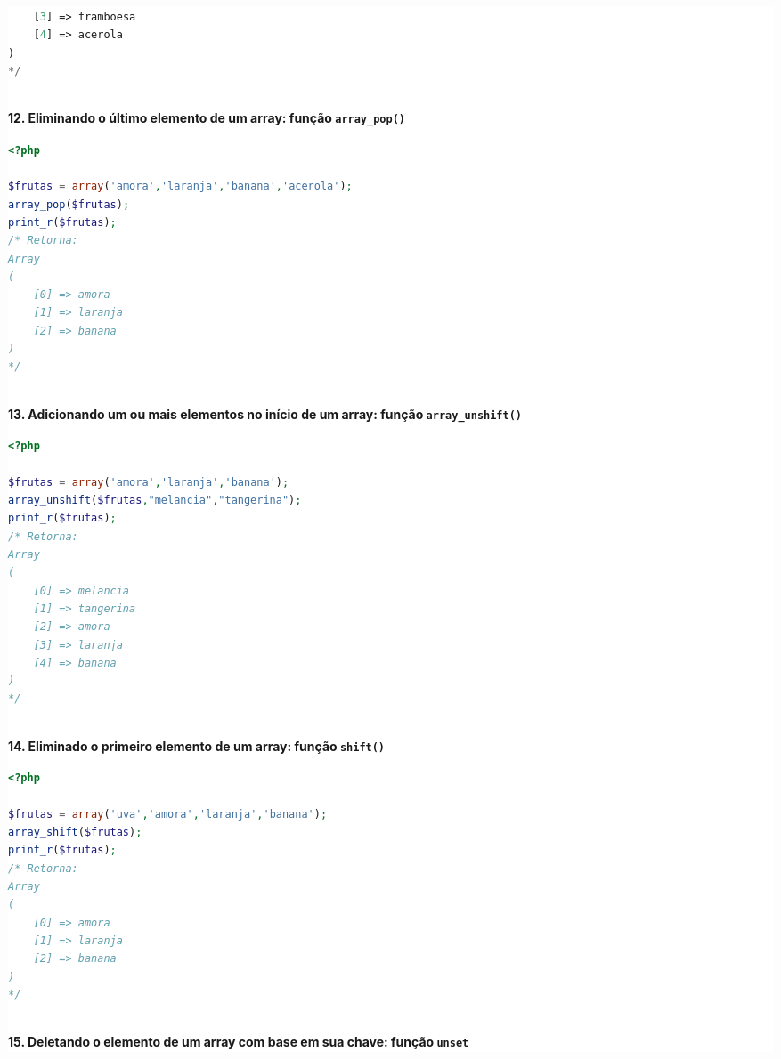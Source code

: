 ```php	 
    [3] => framboesa
    [4] => acerola
)
*/
```
&nbsp;
&nbsp;  
**12. Eliminando o último elemento de um array: função `array_pop()`**
```php	 
<?php 

$frutas = array('amora','laranja','banana','acerola');
array_pop($frutas);
print_r($frutas);
/* Retorna: 
Array
(
    [0] => amora
    [1] => laranja
    [2] => banana
)
*/
```
&nbsp;
&nbsp;  
**13. Adicionando um ou mais elementos no início de um array: função `array_unshift()`**
```php	 
<?php 

$frutas = array('amora','laranja','banana');
array_unshift($frutas,"melancia","tangerina");
print_r($frutas);
/* Retorna: 
Array
(
    [0] => melancia
    [1] => tangerina
    [2] => amora
    [3] => laranja
    [4] => banana
)
*/
```
&nbsp;
&nbsp;  
**14. Eliminado o primeiro elemento de um array: função `shift()`**
```php	 
<?php 

$frutas = array('uva','amora','laranja','banana');
array_shift($frutas);
print_r($frutas);
/* Retorna: 
Array
(
    [0] => amora
    [1] => laranja
    [2] => banana
)
*/
```
&nbsp;
&nbsp;  
**15. Deletando o elemento de um array com base em sua chave: função `unset`**  